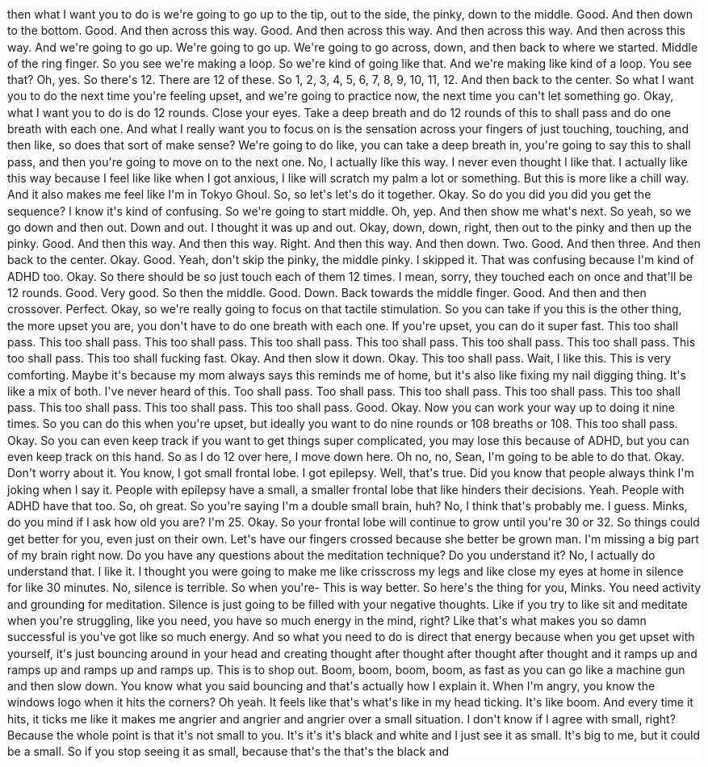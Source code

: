 then what I want you to do is we're going to go up to the tip, out to the side, the pinky, down to the middle. Good. And then down to the bottom. Good. And then across this way. Good. And then across this way. And then across this way. And then across this way. And we're going to go up. We're going to go up. We're going to go across, down, and then back to where we started. Middle of the ring finger. So you see we're making a loop. So we're kind of going like that. And we're making like kind of a loop. You see that? Oh, yes. So there's 12. There are 12 of these. So 1, 2, 3, 4, 5, 6, 7, 8, 9, 10, 11, 12. And then back to the center. So what I want you to do the next time you're feeling upset, and we're going to practice now, the next time you can't let something go. Okay, what I want you to do is do 12 rounds. Close your eyes. Take a deep breath and do 12 rounds of this to shall pass and do one breath with each one. And what I really want you to focus on is the sensation across your fingers of just touching, touching, and then like, so does that sort of make sense? We're going to do like, you can take a deep breath in, you're going to say this to shall pass, and then you're going to move on to the next one. No, I actually like this way. I never even thought I like that. I actually like this way because I feel like like when I got anxious, I like will scratch my palm a lot or something. But this is more like a chill way. And it also makes me feel like I'm in Tokyo Ghoul. So, so let's let's do it together. Okay. So do you did you did you get the sequence? I know it's kind of confusing. So we're going to start middle. Oh, yep. And then show me what's next. So yeah, so we go down and then out. Down and out. I thought it was up and out. Okay, down, down, right, then out to the pinky and then up the pinky. Good. And then this way. And then this way. Right. And then this way. And then down. Two. Good. And then three. And then back to the center. Okay. Good. Yeah, don't skip the pinky, the middle pinky. I skipped it. That was confusing because I'm kind of ADHD too. Okay. So there should be so just touch each of them 12 times. I mean, sorry, they touched each on once and that'll be 12 rounds. Good. Very good. So then the middle. Good. Down. Back towards the middle finger. Good. And then and then crossover. Perfect. Okay, so we're really going to focus on that tactile stimulation. So you can take if you this is the other thing, the more upset you are, you don't have to do one breath with each one. If you're upset, you can do it super fast. This too shall pass. This too shall pass. This too shall pass. This too shall pass. This too shall pass. This too shall pass. This too shall pass. This too shall pass. This too shall fucking fast. Okay. And then slow it down. Okay. This too shall pass. Wait, I like this. This is very comforting. Maybe it's because my mom always says this reminds me of home, but it's also like fixing my nail digging thing. It's like a mix of both. I've never heard of this. Too shall pass. Too shall pass. This too shall pass. This too shall pass. This too shall pass. This too shall pass. This too shall pass. This too shall pass. Good. Okay. Now you can work your way up to doing it nine times. So you can do this when you're upset, but ideally you want to do nine rounds or 108 breaths or 108. This too shall pass. Okay. So you can even keep track if you want to get things super complicated, you may lose this because of ADHD, but you can even keep track on this hand. So as I do 12 over here, I move down here. Oh no, no, Sean, I'm going to be able to do that. Okay. Don't worry about it. You know, I got small frontal lobe. I got epilepsy. Well, that's true. Did you know that people always think I'm joking when I say it. People with epilepsy have a small, a smaller frontal lobe that like hinders their decisions. Yeah. People with ADHD have that too. So, oh great. So you're saying I'm a double small brain, huh? No, I think that's probably me. I guess. Minks, do you mind if I ask how old you are? I'm 25. Okay. So your frontal lobe will continue to grow until you're 30 or 32. So things could get better for you, even just on their own. Let's have our fingers crossed because she better be grown man. I'm missing a big part of my brain right now. Do you have any questions about the meditation technique? Do you understand it? No, I actually do understand that. I like it. I thought you were going to make me like crisscross my legs and like close my eyes at home in silence for like 30 minutes. No, silence is terrible. So when you're- This is way better. So here's the thing for you, Minks. You need activity and grounding for meditation. Silence is just going to be filled with your negative thoughts. Like if you try to like sit and meditate when you're struggling, like you need, you have so much energy in the mind, right? Like that's what makes you so damn successful is you've got like so much energy. And so what you need to do is direct that energy because when you get upset with yourself, it's just bouncing around in your head and creating thought after thought after thought after thought and it ramps up and ramps up and ramps up and ramps up. This is to shop out. Boom, boom, boom, boom, as fast as you can go like a machine gun and then slow down. You know what you said bouncing and that's actually how I explain it. When I'm angry, you know the windows logo when it hits the corners? Oh yeah. It feels like that's what's like in my head ticking. It's like boom. And every time it hits, it ticks me like it makes me angrier and angrier and angrier over a small situation. I don't know if I agree with small, right? Because the whole point is that it's not small to you. It's it's it's black and white and I just see it as small. It's big to me, but it could be a small. So if you stop seeing it as small, because that's the that's the black and